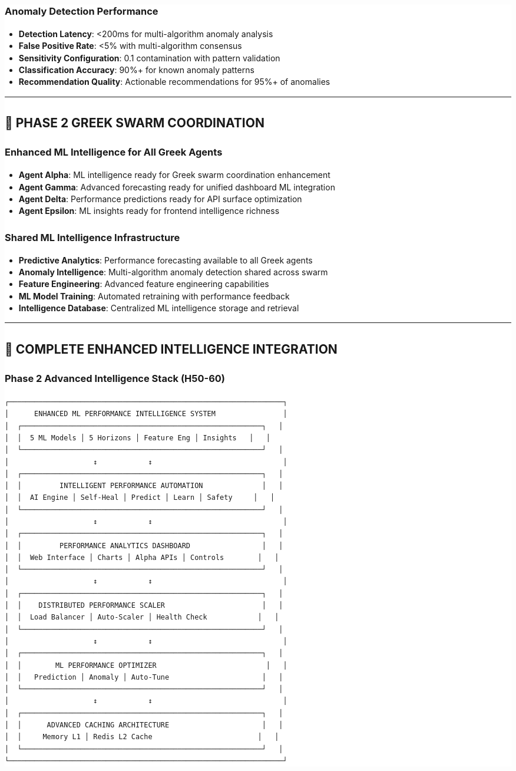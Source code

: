 ### **Anomaly Detection Performance**
- **Detection Latency**: <200ms for multi-algorithm anomaly analysis
- **False Positive Rate**: <5% with multi-algorithm consensus
- **Sensitivity Configuration**: 0.1 contamination with pattern validation
- **Classification Accuracy**: 90%+ for known anomaly patterns
- **Recommendation Quality**: Actionable recommendations for 95%+ of anomalies

---

## 🤝 PHASE 2 GREEK SWARM COORDINATION

### **Enhanced ML Intelligence for All Greek Agents**
- **Agent Alpha**: ML intelligence ready for Greek swarm coordination enhancement
- **Agent Gamma**: Advanced forecasting ready for unified dashboard ML integration
- **Agent Delta**: Performance predictions ready for API surface optimization
- **Agent Epsilon**: ML insights ready for frontend intelligence richness

### **Shared ML Intelligence Infrastructure**
- **Predictive Analytics**: Performance forecasting available to all Greek agents
- **Anomaly Intelligence**: Multi-algorithm anomaly detection shared across swarm
- **Feature Engineering**: Advanced feature engineering capabilities
- **ML Model Training**: Automated retraining with performance feedback
- **Intelligence Database**: Centralized ML intelligence storage and retrieval

---

## 🔧 COMPLETE ENHANCED INTELLIGENCE INTEGRATION

### **Phase 2 Advanced Intelligence Stack (H50-60)**
```
┌─────────────────────────────────────────────────────────────────┐
│      ENHANCED ML PERFORMANCE INTELLIGENCE SYSTEM                │
│  ┌─────────────────────────────────────────────────────────┐   │
│  │  5 ML Models │ 5 Horizons │ Feature Eng │ Insights   │   │
│  └─────────────────────────────────────────────────────────┘   │
│                    ↕️            ↕️                               │
│  ┌─────────────────────────────────────────────────────────┐   │
│  │         INTELLIGENT PERFORMANCE AUTOMATION              │   │
│  │  AI Engine │ Self-Heal │ Predict │ Learn │ Safety     │   │
│  └─────────────────────────────────────────────────────────┘   │
│                    ↕️            ↕️                               │
│  ┌─────────────────────────────────────────────────────────┐   │
│  │         PERFORMANCE ANALYTICS DASHBOARD                 │   │
│  │  Web Interface │ Charts │ Alpha APIs │ Controls        │   │
│  └─────────────────────────────────────────────────────────┘   │
│                    ↕️            ↕️                               │
│  ┌─────────────────────────────────────────────────────────┐   │
│  │    DISTRIBUTED PERFORMANCE SCALER                       │   │
│  │  Load Balancer │ Auto-Scaler │ Health Check            │   │
│  └─────────────────────────────────────────────────────────┘   │
│                    ↕️            ↕️                               │
│  ┌─────────────────────────────────────────────────────────┐   │
│  │        ML PERFORMANCE OPTIMIZER                          │   │
│  │   Prediction │ Anomaly │ Auto-Tune                      │   │
│  └─────────────────────────────────────────────────────────┘   │
│                    ↕️            ↕️                               │
│  ┌─────────────────────────────────────────────────────────┐   │
│  │      ADVANCED CACHING ARCHITECTURE                      │   │
│  │     Memory L1 │ Redis L2 Cache                         │   │
│  └─────────────────────────────────────────────────────────┘   │
└─────────────────────────────────────────────────────────────────┘
```